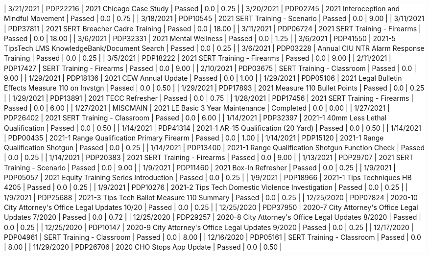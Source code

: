 | 3/21/2021 | PDP22216 | 2021 Chicago Case Study | Passed | 0.0 | 0.25 |
| 3/20/2021 | PDP02745 | 2021 Interoception and Mindful Movement | Passed | 0.0 | 0.75 |
| 3/18/2021 | PDP10545 | 2021 SERT Training - Scenario | Passed | 0.0 | 9.00 |
| 3/11/2021 | PDP37811 | 2021 SERT Breacher Cadre Training | Passed | 0.0 | 18.00 |
| 3/11/2021 | PDP06724 | 2021 SERT Training - Firearms | Passed | 0.0 | 18.00 |
| 3/6/2021 | PDP32331 | 2021 Mental Wellness | Passed | 0.0 | 1.25 |
| 3/6/2021 | PDP41550 | 2021-5 TipsTech LMS KnowledgeBank/Document Search | Passed | 0.0 | 0.25 |
| 3/6/2021 | PDP03228 | Annual CIU NTR Alarm Response Training | Passed | 0.0 | 0.25 |
| 3/5/2021 | PDP18222 | 2021 SERT Training - Firearms | Passed | 0.0 | 9.00 |
| 2/11/2021 | PDP17427 | SERT Training  - Firearms | Passed | 0.0 | 9.00 |
| 2/10/2021 | PDP03675 | SERT Training - Classroom | Passed | 0.0 | 9.00 |
| 1/29/2021 | PDP18136 | 2021 CEW Annual Update | Passed | 0.0 | 1.00 |
| 1/29/2021 | PDP05106 | 2021 Legal Bulletin Effects Measure 110 on Invstgn | Passed | 0.0 | 0.50 |
| 1/29/2021 | PDP17893 | 2021 Measure 110 Bullet Points | Passed | 0.0 | 0.25 |
| 1/29/2021 | PDP13891 | 2021 TECC Refresher | Passed | 0.0 | 0.75 |
| 1/28/2021 | PDP17456 | 2021 SERT Training - Firearms | Passed | 0.0 | 6.00 |
| 1/27/2021 | MISCMAIN | 2021 LE Basic 3 Year Maintenance | Completed | 0.0 | 0.00 |
| 1/27/2021 | PDP26402 | 2021 SERT Training - Classroom | Passed | 0.0 | 6.00 |
| 1/14/2021 | PDP32397 | 2021-1 40mm Less Lethal Qualification | Passed | 0.0 | 0.50 |
| 1/14/2021 | PDP41314 | 2021-1 AR-15 Qualification (20 Yard) | Passed | 0.0 | 0.50 |
| 1/14/2021 | PDP00435 | 2021-1 Range Qualification Primary Firearm | Passed | 0.0 | 1.00 |
| 1/14/2021 | PDP15120 | 2021-1 Range Qualification Shotgun | Passed | 0.0 | 0.25 |
| 1/14/2021 | PDP13400 | 2021-1 Range Qualification Shotgun Function Check | Passed | 0.0 | 0.25 |
| 1/14/2021 | PDP20383 | 2021 SERT Training - Firearms | Passed | 0.0 | 9.00 |
| 1/13/2021 | PDP29707 | 2021 SERT Training - Scenario | Passed | 0.0 | 9.00 |
| 1/9/2021 | PDP11460 | 2021 Box-In Refresher | Passed | 0.0 | 0.25 |
| 1/9/2021 | PDP05057 | 2021 Equity Training Series Introduction | Passed | 0.0 | 0.25 |
| 1/9/2021 | PDP18966 | 2021-1 Tips Techniques HB 4205 | Passed | 0.0 | 0.25 |
| 1/9/2021 | PDP10276 | 2021-2 Tips  Tech Domestic Violence Investigation | Passed | 0.0 | 0.25 |
| 1/9/2021 | PDP25688 | 2021-3 Tips  Tech Ballot Measure 110 Summary | Passed | 0.0 | 0.25 |
| 12/25/2020 | PDP07824 | 2020-10 City Attorney's Office Legal Updates 10/20 | Passed | 0.0 | 0.25 |
| 12/25/2020 | PDP37950 | 2020-7 City Attorney's Office Legal Updates 7/2020 | Passed | 0.0 | 0.72 |
| 12/25/2020 | PDP29257 | 2020-8 City Attorney's Office Legal Updates 8/2020 | Passed | 0.0 | 0.25 |
| 12/25/2020 | PDP10147 | 2020-9 City Attorney's Office Legal Updates 9/2020 | Passed | 0.0 | 0.25 |
| 12/17/2020 | PDP04961 | SERT Training - Classroom | Passed | 0.0 | 8.00 |
| 12/16/2020 | PDP05161 | SERT Training - Classroom | Passed | 0.0 | 8.00 |
| 11/29/2020 | PDP26706 | 2020 CHO Stops App Update | Passed | 0.0 | 0.50 |
